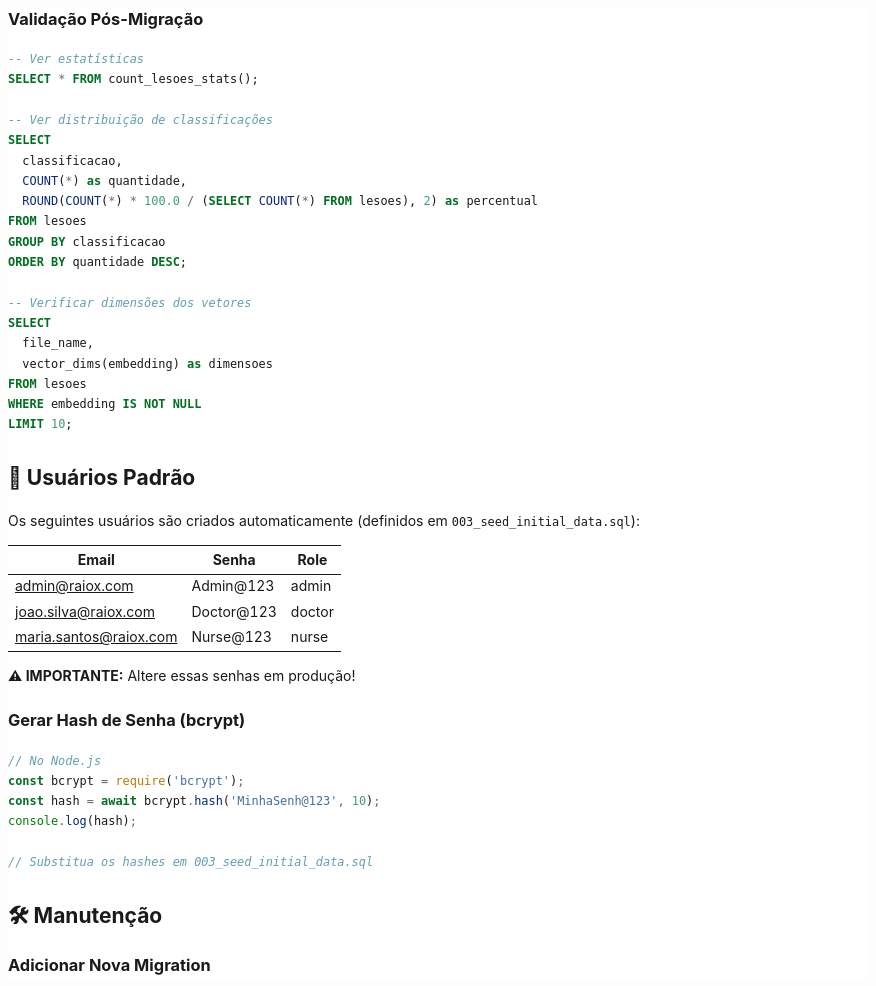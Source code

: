 ### Validação Pós-Migração

```sql
-- Ver estatísticas
SELECT * FROM count_lesoes_stats();

-- Ver distribuição de classificações
SELECT
  classificacao,
  COUNT(*) as quantidade,
  ROUND(COUNT(*) * 100.0 / (SELECT COUNT(*) FROM lesoes), 2) as percentual
FROM lesoes
GROUP BY classificacao
ORDER BY quantidade DESC;

-- Verificar dimensões dos vetores
SELECT
  file_name,
  vector_dims(embedding) as dimensoes
FROM lesoes
WHERE embedding IS NOT NULL
LIMIT 10;
```

## 🔐 Usuários Padrão

Os seguintes usuários são criados automaticamente (definidos em `003_seed_initial_data.sql`):

| Email | Senha | Role |
|-------|-------|------|
| admin@raiox.com | Admin@123 | admin |
| joao.silva@raiox.com | Doctor@123 | doctor |
| maria.santos@raiox.com | Nurse@123 | nurse |

**⚠️ IMPORTANTE:** Altere essas senhas em produção!

### Gerar Hash de Senha (bcrypt)

```javascript
// No Node.js
const bcrypt = require('bcrypt');
const hash = await bcrypt.hash('MinhaSenh@123', 10);
console.log(hash);

// Substitua os hashes em 003_seed_initial_data.sql
```

## 🛠️ Manutenção

### Adicionar Nova Migration
